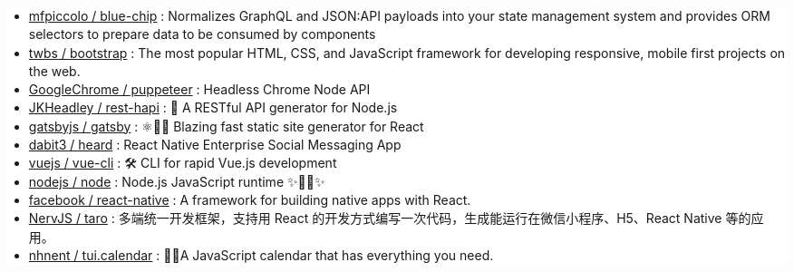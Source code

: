 - [mfpiccolo / blue-chip](https://github.com/mfpiccolo/blue-chip) : Normalizes GraphQL and JSON:API payloads into your state management system and provides ORM selectors to prepare data to be consumed by components
- [twbs / bootstrap](https://github.com/twbs/bootstrap) : The most popular HTML, CSS, and JavaScript framework for developing responsive, mobile first projects on the web.
- [GoogleChrome / puppeteer](https://github.com/GoogleChrome/puppeteer) : Headless Chrome Node API
- [JKHeadley / rest-hapi](https://github.com/JKHeadley/rest-hapi) : 🚀 A RESTful API generator for Node.js
- [gatsbyjs / gatsby](https://github.com/gatsbyjs/gatsby) : ⚛️📄🚀 Blazing fast static site generator for React
- [dabit3 / heard](https://github.com/dabit3/heard) : React Native Enterprise Social Messaging App
- [vuejs / vue-cli](https://github.com/vuejs/vue-cli) : 🛠️ CLI for rapid Vue.js development
- [nodejs / node](https://github.com/nodejs/node) : Node.js JavaScript runtime ✨🐢🚀✨
- [facebook / react-native](https://github.com/facebook/react-native) : A framework for building native apps with React.
- [NervJS / taro](https://github.com/NervJS/taro) : 多端统一开发框架，支持用 React 的开发方式编写一次代码，生成能运行在微信小程序、H5、React Native 等的应用。
- [nhnent / tui.calendar](https://github.com/nhnent/tui.calendar) : 🍞📅A JavaScript calendar that has everything you need.